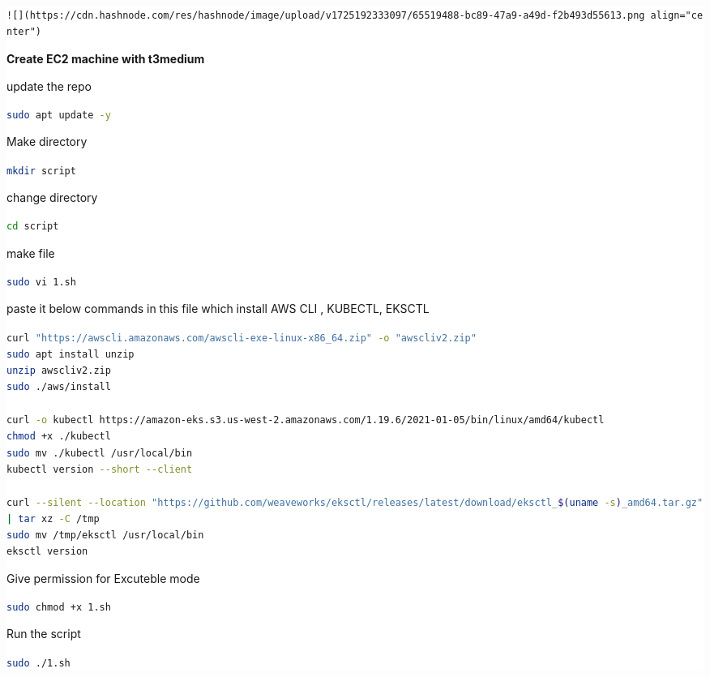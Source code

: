     ![](https://cdn.hashnode.com/res/hashnode/image/upload/v1725192333097/65519488-bc89-47a9-a49d-f2b493d55613.png align="center")
    

**Create EC2 machine with t3medium**

update the repo

```bash
sudo apt update -y
```

Make directory

```bash
mkdir script
```

change directory

```bash
cd script
```

make file

```bash
sudo vi 1.sh
```

paste it below commands in this file which install AWS CLI , KUBECTL, EKSCTL

```bash
curl "https://awscli.amazonaws.com/awscli-exe-linux-x86_64.zip" -o "awscliv2.zip"
sudo apt install unzip
unzip awscliv2.zip
sudo ./aws/install

curl -o kubectl https://amazon-eks.s3.us-west-2.amazonaws.com/1.19.6/2021-01-05/bin/linux/amd64/kubectl
chmod +x ./kubectl
sudo mv ./kubectl /usr/local/bin
kubectl version --short --client

curl --silent --location "https://github.com/weaveworks/eksctl/releases/latest/download/eksctl_$(uname -s)_amd64.tar.gz" | tar xz -C /tmp
sudo mv /tmp/eksctl /usr/local/bin
eksctl version
```

Give permission for Excuteble mode

```bash
sudo chmod +x 1.sh
```

Run the script

```bash
sudo ./1.sh
```
